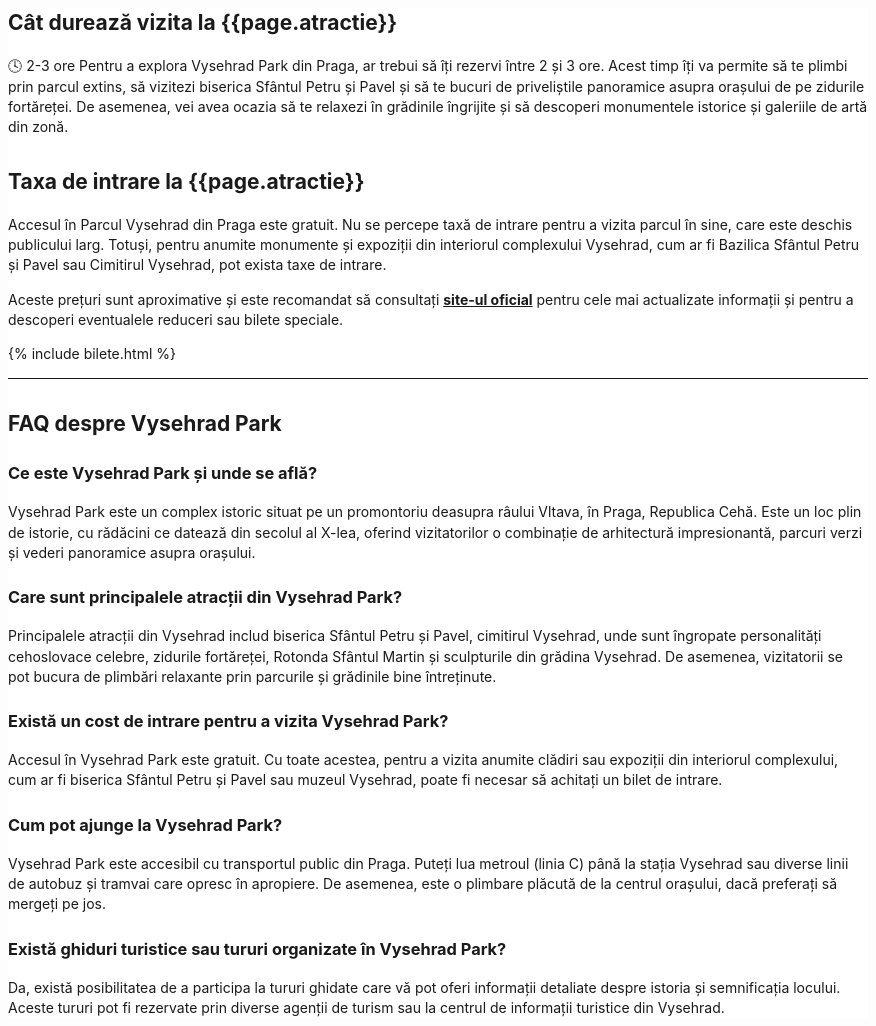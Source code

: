 ## Cât durează vizita la {{page.atractie}}

<span class="durata">🕓 2-3 ore</span> Pentru a explora Vysehrad Park din Praga, ar trebui să îți rezervi între 2 și 3 ore. Acest timp îți va permite să te plimbi prin parcul extins, să vizitezi biserica Sfântul Petru și Pavel și să te bucuri de priveliștile panoramice asupra orașului de pe zidurile fortăreței. De asemenea, vei avea ocazia să te relaxezi în grădinile îngrijite și să descoperi monumentele istorice și galeriile de artă din zonă.

## Taxa de intrare la {{page.atractie}}

Accesul în Parcul Vysehrad din Praga este gratuit. Nu se percepe taxă de intrare pentru a vizita parcul în sine, care este deschis publicului larg. Totuși, pentru anumite monumente și expoziții din interiorul complexului Vysehrad, cum ar fi Bazilica Sfântul Petru și Pavel sau Cimitirul Vysehrad, pot exista taxe de intrare.

<span class='warning'>Aceste prețuri sunt aproximative și este recomandat să consultați **[site-ul oficial]({{page.website}})** pentru cele mai actualizate informații și pentru a descoperi eventualele reduceri sau bilete speciale.</span>

{% include bilete.html %}

<div class="faq" markdown="1">

---
## FAQ despre Vysehrad Park

### Ce este Vysehrad Park și unde se află?
Vysehrad Park este un complex istoric situat pe un promontoriu deasupra râului Vltava, în Praga, Republica Cehă. Este un loc plin de istorie, cu rădăcini ce datează din secolul al X-lea, oferind vizitatorilor o combinație de arhitectură impresionantă, parcuri verzi și vederi panoramice asupra orașului.

### Care sunt principalele atracții din Vysehrad Park?
Principalele atracții din Vysehrad includ biserica Sfântul Petru și Pavel, cimitirul Vysehrad, unde sunt îngropate personalități cehoslovace celebre, zidurile fortăreței, Rotonda Sfântul Martin și sculpturile din grădina Vysehrad. De asemenea, vizitatorii se pot bucura de plimbări relaxante prin parcurile și grădinile bine întreținute.

### Există un cost de intrare pentru a vizita Vysehrad Park?
Accesul în Vysehrad Park este gratuit. Cu toate acestea, pentru a vizita anumite clădiri sau expoziții din interiorul complexului, cum ar fi biserica Sfântul Petru și Pavel sau muzeul Vysehrad, poate fi necesar să achitați un bilet de intrare.

### Cum pot ajunge la Vysehrad Park?
Vysehrad Park este accesibil cu transportul public din Praga. Puteți lua metroul (linia C) până la stația Vysehrad sau diverse linii de autobuz și tramvai care opresc în apropiere. De asemenea, este o plimbare plăcută de la centrul orașului, dacă preferați să mergeți pe jos.

### Există ghiduri turistice sau tururi organizate în Vysehrad Park?
Da, există posibilitatea de a participa la tururi ghidate care vă pot oferi informații detaliate despre istoria și semnificația locului. Aceste tururi pot fi rezervate prin diverse agenții de turism sau la centrul de informații turistice din Vysehrad.
